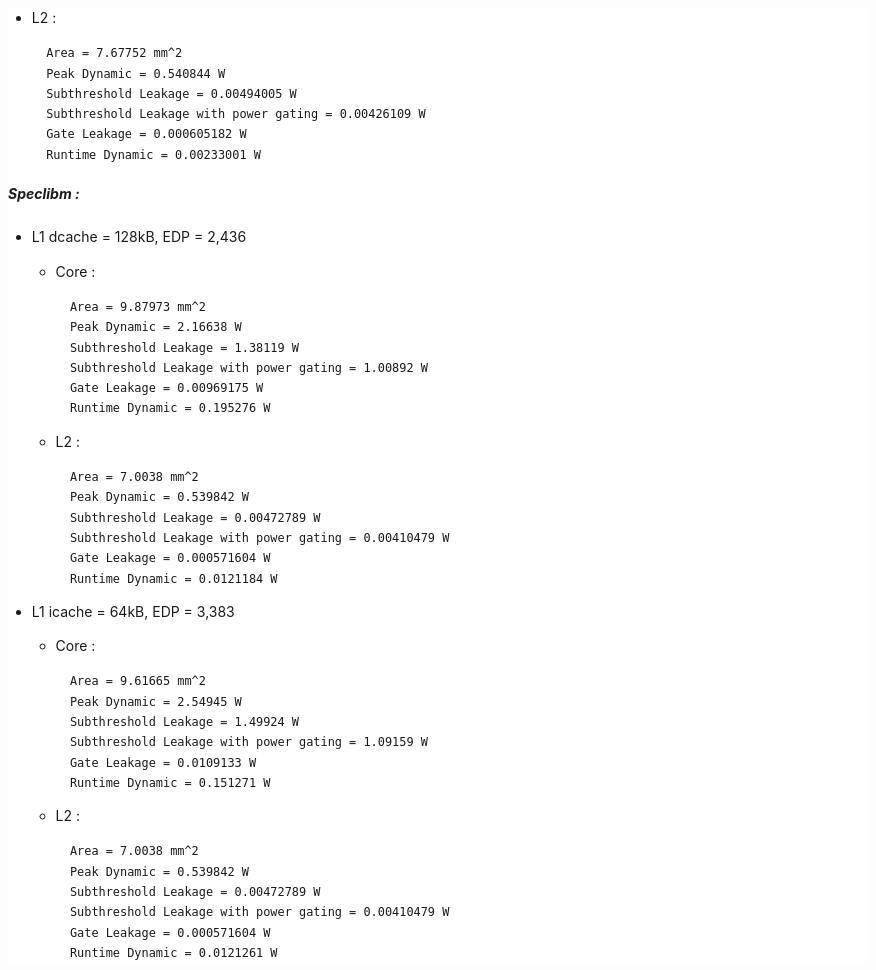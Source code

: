   - L2 :
    
    ```
      Area = 7.67752 mm^2
      Peak Dynamic = 0.540844 W
      Subthreshold Leakage = 0.00494005 W
      Subthreshold Leakage with power gating = 0.00426109 W
      Gate Leakage = 0.000605182 W
      Runtime Dynamic = 0.00233001 W
    ```
    

##### Speclibm :

- L1 dcache = 128kB, EDP = 2,436
  
  - Core :
    
    ```
      Area = 9.87973 mm^2
      Peak Dynamic = 2.16638 W
      Subthreshold Leakage = 1.38119 W
      Subthreshold Leakage with power gating = 1.00892 W
      Gate Leakage = 0.00969175 W
      Runtime Dynamic = 0.195276 W
    ```
    
  - L2 :
    
    ```
      Area = 7.0038 mm^2
      Peak Dynamic = 0.539842 W
      Subthreshold Leakage = 0.00472789 W
      Subthreshold Leakage with power gating = 0.00410479 W
      Gate Leakage = 0.000571604 W
      Runtime Dynamic = 0.0121184 W
    ```
    
- L1 icache = 64kB, EDP = 3,383
  
  - Core :
    
    ```
      Area = 9.61665 mm^2
      Peak Dynamic = 2.54945 W
      Subthreshold Leakage = 1.49924 W
      Subthreshold Leakage with power gating = 1.09159 W
      Gate Leakage = 0.0109133 W
      Runtime Dynamic = 0.151271 W
    ```
    
  - L2 :
    
    ```
      Area = 7.0038 mm^2
      Peak Dynamic = 0.539842 W
      Subthreshold Leakage = 0.00472789 W
      Subthreshold Leakage with power gating = 0.00410479 W
      Gate Leakage = 0.000571604 W
      Runtime Dynamic = 0.0121261 W
    ```
    